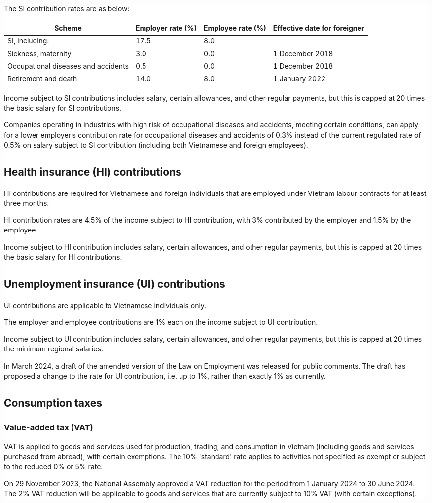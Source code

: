 The SI contribution rates are as below:

| Scheme | Employer rate (%) | Employee rate (%) | Effective date for foreigner |
| --- | --- | --- | --- |
| SI, including: | 17.5 | 8.0 |  |
| Sickness, maternity | 3.0 | 0.0 | 1 December 2018 |
| Occupational diseases and accidents | 0.5 | 0.0 | 1 December 2018 |
| Retirement and death | 14.0 | 8.0 | 1 January 2022 |

Income subject to SI contributions includes salary, certain allowances, and other regular payments, but this is capped at 20 times the basic salary for SI contributions.

Companies operating in industries with high risk of occupational diseases and accidents, meeting certain conditions, can apply for a lower employer’s contribution rate for occupational diseases and accidents of 0.3% instead of the current regulated rate of 0.5% on salary subject to SI contribution (including both Vietnamese and foreign employees).

## Health insurance (HI) contributions

HI contributions are required for Vietnamese and foreign individuals that are employed under Vietnam labour contracts for at least three months.

HI contribution rates are 4.5% of the income subject to HI contribution, with 3% contributed by the employer and 1.5% by the employee.

Income subject to HI contribution includes salary, certain allowances, and other regular payments, but this is capped at 20 times the basic salary for HI contributions.

## Unemployment insurance (UI) contributions

UI contributions are applicable to Vietnamese individuals only.

The employer and employee contributions are 1% each on the income subject to UI contribution.

Income subject to UI contribution includes salary, certain allowances, and other regular payments, but this is capped at 20 times the minimum regional salaries.

In March 2024, a draft of the amended version of the Law on Employment was released for public comments. The draft has proposed a change to the rate for UI contribution, i.e. up to 1%, rather than exactly 1% as currently.

## Consumption taxes

### Value-added tax (VAT)

VAT is applied to goods and services used for production, trading, and consumption in Vietnam (including goods and services purchased from abroad), with certain exemptions. The 10% 'standard' rate applies to activities not specified as exempt or subject to the reduced 0% or 5% rate.

On 29 November 2023, the National Assembly approved a VAT reduction for the period from 1 January 2024 to 30 June 2024. The 2% VAT reduction will be applicable to goods and services that are currently subject to 10% VAT (with certain exceptions).
